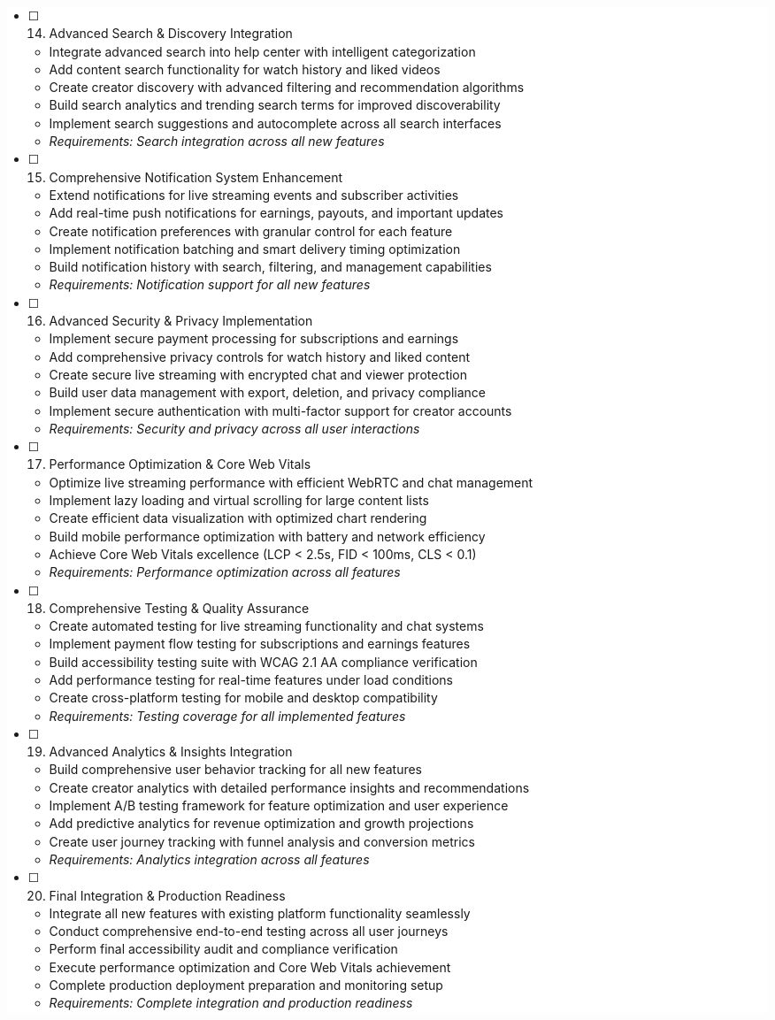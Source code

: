 - [ ] 14. Advanced Search & Discovery Integration

  - Integrate advanced search into help center with intelligent categorization
  - Add content search functionality for watch history and liked videos
  - Create creator discovery with advanced filtering and recommendation algorithms
  - Build search analytics and trending search terms for improved discoverability
  - Implement search suggestions and autocomplete across all search interfaces
  - _Requirements: Search integration across all new features_

- [ ] 15. Comprehensive Notification System Enhancement

  - Extend notifications for live streaming events and subscriber activities
  - Add real-time push notifications for earnings, payouts, and important updates
  - Create notification preferences with granular control for each feature
  - Implement notification batching and smart delivery timing optimization
  - Build notification history with search, filtering, and management capabilities
  - _Requirements: Notification support for all new features_

- [ ] 16. Advanced Security & Privacy Implementation

  - Implement secure payment processing for subscriptions and earnings
  - Add comprehensive privacy controls for watch history and liked content
  - Create secure live streaming with encrypted chat and viewer protection
  - Build user data management with export, deletion, and privacy compliance
  - Implement secure authentication with multi-factor support for creator accounts
  - _Requirements: Security and privacy across all user interactions_

- [ ] 17. Performance Optimization & Core Web Vitals

  - Optimize live streaming performance with efficient WebRTC and chat management
  - Implement lazy loading and virtual scrolling for large content lists
  - Create efficient data visualization with optimized chart rendering
  - Build mobile performance optimization with battery and network efficiency
  - Achieve Core Web Vitals excellence (LCP < 2.5s, FID < 100ms, CLS < 0.1)
  - _Requirements: Performance optimization across all features_

- [ ] 18. Comprehensive Testing & Quality Assurance

  - Create automated testing for live streaming functionality and chat systems
  - Implement payment flow testing for subscriptions and earnings features
  - Build accessibility testing suite with WCAG 2.1 AA compliance verification
  - Add performance testing for real-time features under load conditions
  - Create cross-platform testing for mobile and desktop compatibility
  - _Requirements: Testing coverage for all implemented features_

- [ ] 19. Advanced Analytics & Insights Integration

  - Build comprehensive user behavior tracking for all new features
  - Create creator analytics with detailed performance insights and recommendations
  - Implement A/B testing framework for feature optimization and user experience
  - Add predictive analytics for revenue optimization and growth projections
  - Create user journey tracking with funnel analysis and conversion metrics
  - _Requirements: Analytics integration across all features_

- [ ] 20. Final Integration & Production Readiness
  - Integrate all new features with existing platform functionality seamlessly
  - Conduct comprehensive end-to-end testing across all user journeys
  - Perform final accessibility audit and compliance verification
  - Execute performance optimization and Core Web Vitals achievement
  - Complete production deployment preparation and monitoring setup
  - _Requirements: Complete integration and production readiness_
